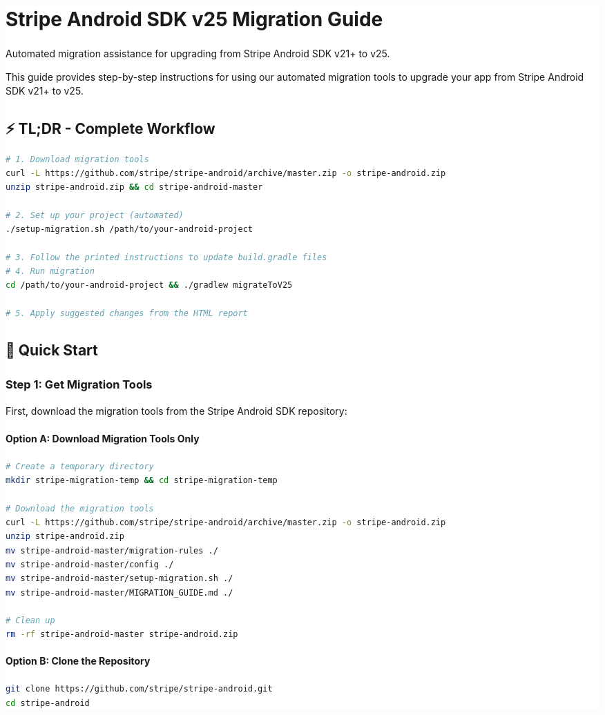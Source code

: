 # Stripe Android SDK v25 Migration Guide

Automated migration assistance for upgrading from Stripe Android SDK v21+ to v25.

This guide provides step-by-step instructions for using our automated migration tools to upgrade your app from Stripe Android SDK v21+ to v25.

## ⚡ TL;DR - Complete Workflow

```bash
# 1. Download migration tools
curl -L https://github.com/stripe/stripe-android/archive/master.zip -o stripe-android.zip
unzip stripe-android.zip && cd stripe-android-master

# 2. Set up your project (automated)
./setup-migration.sh /path/to/your-android-project

# 3. Follow the printed instructions to update build.gradle files
# 4. Run migration
cd /path/to/your-android-project && ./gradlew migrateToV25

# 5. Apply suggested changes from the HTML report
```

## 🚀 Quick Start

### Step 1: Get Migration Tools

First, download the migration tools from the Stripe Android SDK repository:

#### Option A: Download Migration Tools Only
```bash
# Create a temporary directory
mkdir stripe-migration-temp && cd stripe-migration-temp

# Download the migration tools
curl -L https://github.com/stripe/stripe-android/archive/master.zip -o stripe-android.zip
unzip stripe-android.zip
mv stripe-android-master/migration-rules ./
mv stripe-android-master/config ./
mv stripe-android-master/setup-migration.sh ./
mv stripe-android-master/MIGRATION_GUIDE.md ./

# Clean up
rm -rf stripe-android-master stripe-android.zip
```

#### Option B: Clone the Repository
```bash
git clone https://github.com/stripe/stripe-android.git
cd stripe-android
```
